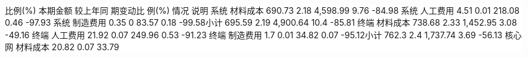 比例(%)
本期金额
较上年同
期变动比
例(%)
情况
说明
系统
材料成本
690.73
2.18
4,598.99
9.76
-84.98
系统
人工费用
4.51
0.01
218.08
0.46
-97.93
系统
制造费用
0.35
0
83.57
0.18
-99.58小计
695.59
2.19
4,900.64
10.4
-85.81
终端
材料成本
738.68
2.33
1,452.95
3.08
-49.16
终端
人工费用
21.92
0.07
249.96
0.53
-91.23
终端
制造费用
1.7
0.01
34.82
0.07
-95.12小计
762.3
2.4
1,737.74
3.69
-56.13
核心网
材料成本
20.82
0.07
33.79